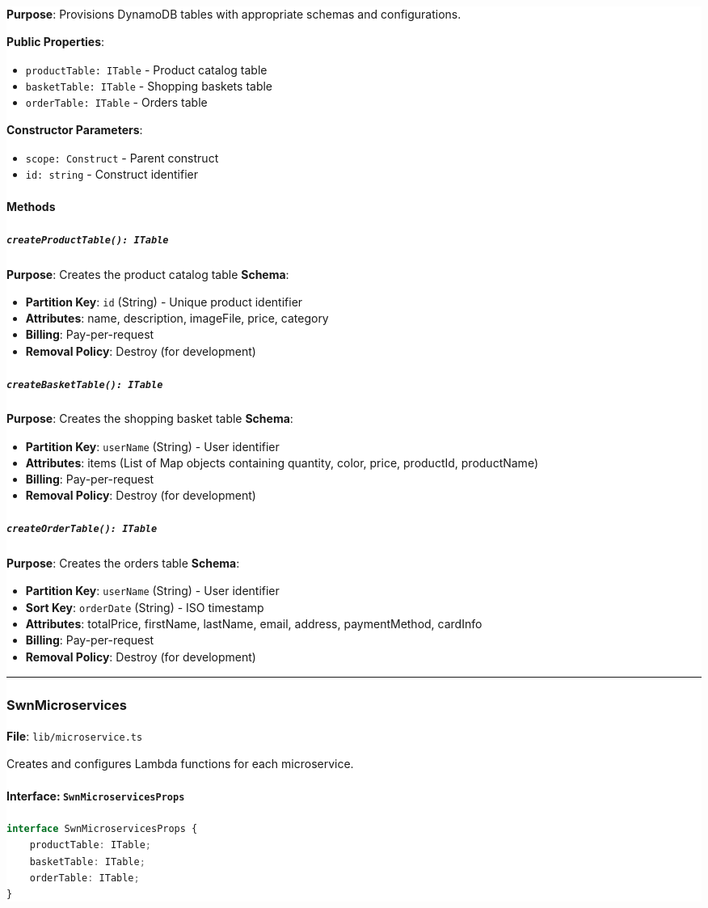 **Purpose**: Provisions DynamoDB tables with appropriate schemas and configurations.

**Public Properties**:
- `productTable: ITable` - Product catalog table
- `basketTable: ITable` - Shopping baskets table  
- `orderTable: ITable` - Orders table

**Constructor Parameters**:
- `scope: Construct` - Parent construct
- `id: string` - Construct identifier

#### Methods

##### `createProductTable(): ITable`
**Purpose**: Creates the product catalog table
**Schema**:
- **Partition Key**: `id` (String) - Unique product identifier
- **Attributes**: name, description, imageFile, price, category
- **Billing**: Pay-per-request
- **Removal Policy**: Destroy (for development)

##### `createBasketTable(): ITable` 
**Purpose**: Creates the shopping basket table
**Schema**:
- **Partition Key**: `userName` (String) - User identifier
- **Attributes**: items (List of Map objects containing quantity, color, price, productId, productName)
- **Billing**: Pay-per-request
- **Removal Policy**: Destroy (for development)

##### `createOrderTable(): ITable`
**Purpose**: Creates the orders table
**Schema**:
- **Partition Key**: `userName` (String) - User identifier
- **Sort Key**: `orderDate` (String) - ISO timestamp
- **Attributes**: totalPrice, firstName, lastName, email, address, paymentMethod, cardInfo
- **Billing**: Pay-per-request
- **Removal Policy**: Destroy (for development)

---

### SwnMicroservices

**File**: `lib/microservice.ts`

Creates and configures Lambda functions for each microservice.

#### Interface: `SwnMicroservicesProps`
```typescript
interface SwnMicroservicesProps {
    productTable: ITable;
    basketTable: ITable; 
    orderTable: ITable;
}
```
